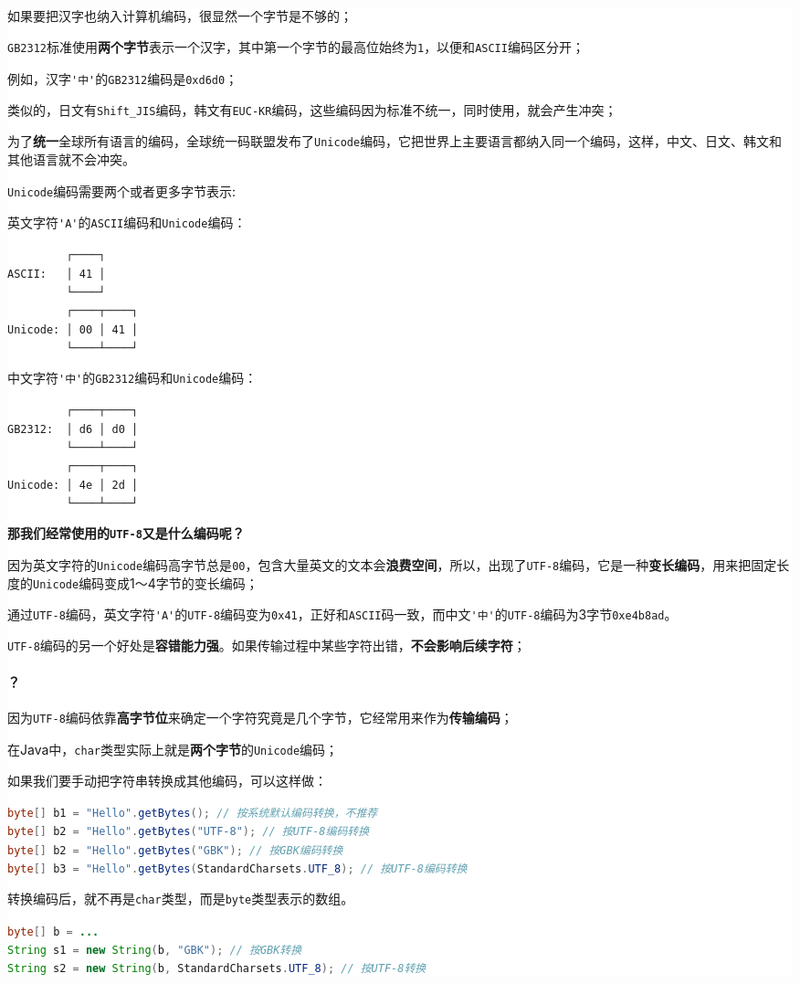 如果要把汉字也纳入计算机编码，很显然一个字节是不够的；

`GB2312`标准使用**两个字节**表示一个汉字，其中第一个字节的最高位始终为`1`，以便和`ASCII`编码区分开；

例如，汉字`'中'`的`GB2312`编码是`0xd6d0`；

类似的，日文有`Shift_JIS`编码，韩文有`EUC-KR`编码，这些编码因为标准不统一，同时使用，就会产生冲突；

为了**统一**全球所有语言的编码，全球统一码联盟发布了`Unicode`编码，它把世界上主要语言都纳入同一个编码，这样，中文、日文、韩文和其他语言就不会冲突。

`Unicode`编码需要两个或者更多字节表示:

英文字符`'A'`的`ASCII`编码和`Unicode`编码：

```ascii
         ┌────┐
ASCII:   │ 41 │
         └────┘
         ┌────┬────┐
Unicode: │ 00 │ 41 │
         └────┴────┘
```

中文字符`'中'`的`GB2312`编码和`Unicode`编码：

```ascii
         ┌────┬────┐
GB2312:  │ d6 │ d0 │
         └────┴────┘
         ┌────┬────┐
Unicode: │ 4e │ 2d │
         └────┴────┘
```

**那我们经常使用的`UTF-8`又是什么编码呢？**

因为英文字符的`Unicode`编码高字节总是`00`，包含大量英文的文本会**浪费空间**，所以，出现了`UTF-8`编码，它是一种**变长编码**，用来把固定长度的`Unicode`编码变成1～4字节的变长编码；

通过`UTF-8`编码，英文字符`'A'`的`UTF-8`编码变为`0x41`，正好和`ASCII`码一致，而中文`'中'`的`UTF-8`编码为3字节`0xe4b8ad`。

`UTF-8`编码的另一个好处是**容错能力强**。如果传输过程中某些字符出错，**不会影响后续字符**；

#### **？**

因为`UTF-8`编码依靠**高字节位**来确定一个字符究竟是几个字节，它经常用来作为**传输编码**；

在Java中，`char`类型实际上就是**两个字节**的`Unicode`编码；

如果我们要手动把字符串转换成其他编码，可以这样做：

```java
byte[] b1 = "Hello".getBytes(); // 按系统默认编码转换，不推荐
byte[] b2 = "Hello".getBytes("UTF-8"); // 按UTF-8编码转换
byte[] b2 = "Hello".getBytes("GBK"); // 按GBK编码转换
byte[] b3 = "Hello".getBytes(StandardCharsets.UTF_8); // 按UTF-8编码转换
```

转换编码后，就不再是`char`类型，而是`byte`类型表示的数组。

```java
byte[] b = ...
String s1 = new String(b, "GBK"); // 按GBK转换
String s2 = new String(b, StandardCharsets.UTF_8); // 按UTF-8转换
```
